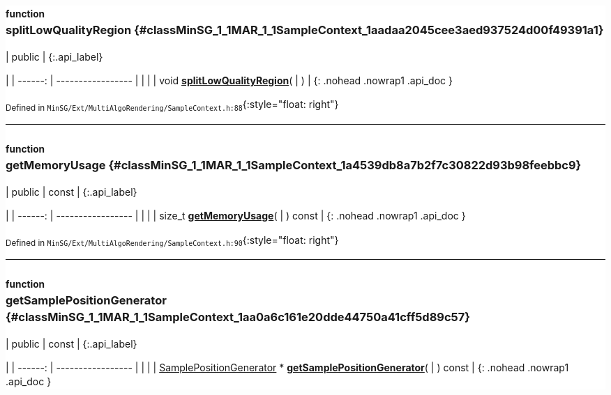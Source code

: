 ### <small>function</small><br/> splitLowQualityRegion {#classMinSG_1_1MAR_1_1SampleContext_1aadaa2045cee3aed937524d00f49391a1}

| public |
{:.api_label}

|
| ------: | ----------------- |
|  |
| void **[splitLowQualityRegion](#classMinSG_1_1MAR_1_1SampleContext_1aadaa2045cee3aed937524d00f49391a1)**( |  ) |
{: .nohead .nowrap1 .api_doc }





<sub>Defined in `MinSG/Ext/MultiAlgoRendering/SampleContext.h:88`</sub>{:style="float: right"}

-------------------------------------------------------------------

### <small>function</small><br/> getMemoryUsage {#classMinSG_1_1MAR_1_1SampleContext_1a4539db8a7b2f7c30822d93b98feebbc9}

| public | const |
{:.api_label}

|
| ------: | ----------------- |
|  |
| size_t **[getMemoryUsage](#classMinSG_1_1MAR_1_1SampleContext_1a4539db8a7b2f7c30822d93b98feebbc9)**( |  ) const |
{: .nohead .nowrap1 .api_doc }





<sub>Defined in `MinSG/Ext/MultiAlgoRendering/SampleContext.h:90`</sub>{:style="float: right"}

-------------------------------------------------------------------

### <small>function</small><br/> getSamplePositionGenerator {#classMinSG_1_1MAR_1_1SampleContext_1aa0a6c161e20dde44750a41cff5d89c57}

| public | const |
{:.api_label}

|
| ------: | ----------------- |
|  |
| [SamplePositionGenerator](classMinSG_1_1MAR_1_1SamplePositionGenerator) * **[getSamplePositionGenerator](#classMinSG_1_1MAR_1_1SampleContext_1aa0a6c161e20dde44750a41cff5d89c57)**( |  ) const |
{: .nohead .nowrap1 .api_doc }
